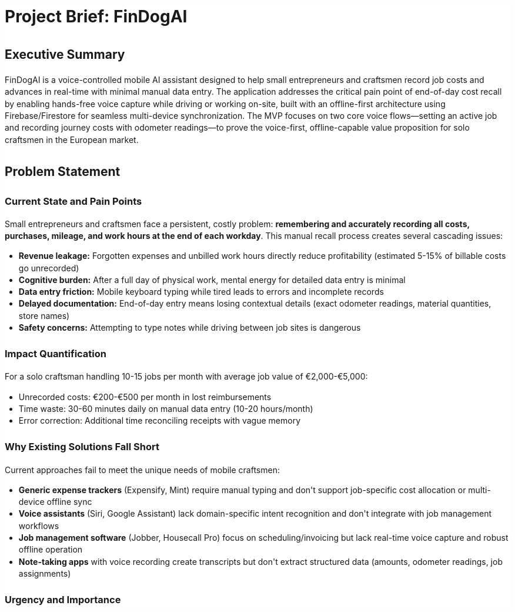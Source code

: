 # Project Brief: FinDogAI

## Executive Summary

FinDogAI is a voice-controlled mobile AI assistant designed to help small entrepreneurs and craftsmen record job costs and advances in real-time with minimal manual data entry. The application addresses the critical pain point of end-of-day cost recall by enabling hands-free voice capture while driving or working on-site, built with an offline-first architecture using Firebase/Firestore for seamless multi-device synchronization. The MVP focuses on two core voice flows—setting an active job and recording journey costs with odometer readings—to prove the voice-first, offline-capable value proposition for solo craftsmen in the European market.

## Problem Statement

### Current State and Pain Points

Small entrepreneurs and craftsmen face a persistent, costly problem: **remembering and accurately recording all costs, purchases, mileage, and work hours at the end of each workday**. This manual recall process creates several cascading issues:

- **Revenue leakage:** Forgotten expenses and unbilled work hours directly reduce profitability (estimated 5-15% of billable costs go unrecorded)
- **Cognitive burden:** After a full day of physical work, mental energy for detailed data entry is minimal
- **Data entry friction:** Mobile keyboard typing while tired leads to errors and incomplete records
- **Delayed documentation:** End-of-day entry means losing contextual details (exact odometer readings, material quantities, store names)
- **Safety concerns:** Attempting to type notes while driving between job sites is dangerous

### Impact Quantification

For a solo craftsman handling 10-15 jobs per month with average job value of €2,000-€5,000:
- Unrecorded costs: €200-€500 per month in lost reimbursements
- Time waste: 30-60 minutes daily on manual data entry (10-20 hours/month)
- Error correction: Additional time reconciling receipts with vague memory

### Why Existing Solutions Fall Short

Current approaches fail to meet the unique needs of mobile craftsmen:

- **Generic expense trackers** (Expensify, Mint) require manual typing and don't support job-specific cost allocation or multi-device offline sync
- **Voice assistants** (Siri, Google Assistant) lack domain-specific intent recognition and don't integrate with job management workflows
- **Job management software** (Jobber, Housecall Pro) focus on scheduling/invoicing but lack real-time voice capture and robust offline operation
- **Note-taking apps** with voice recording create transcripts but don't extract structured data (amounts, odometer readings, job assignments)

### Urgency and Importance
